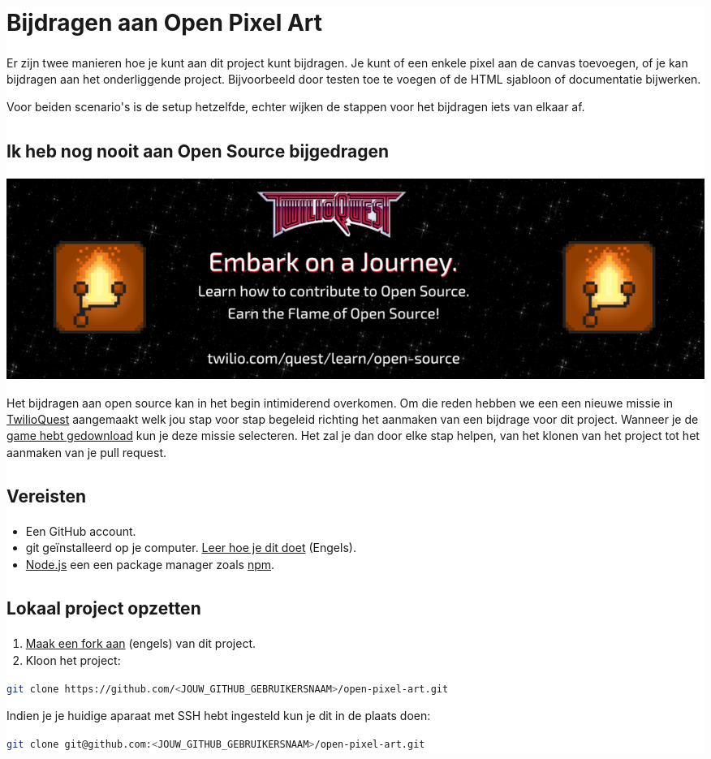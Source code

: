 # Bijdragen aan Open Pixel Art

Er zijn twee manieren hoe je kunt aan dit project kunt bijdragen. Je kunt of een enkele pixel aan de canvas toevoegen, of je kan bijdragen aan het onderliggende project. Bijvoorbeeld door testen toe te voegen of de HTML sjabloon of documentatie bijwerken.

Voor beiden scenario's is de setup hetzelfde, echter wijken de stappen voor het bijdragen iets van elkaar af.

## Ik heb nog nooit aan Open Source bijgedragen

![decorative banner image for TwilioQuest mission](../twilio-quest-oss-banner.png)

Het bijdragen aan open source kan in het begin intimiderend overkomen. Om die reden hebben we een een nieuwe missie in [TwilioQuest](https://www.twilio.com/quest) aangemaakt welk jou stap voor stap begeleid richting het aanmaken van een bijdrage voor dit project. Wanneer je de [game hebt gedownload](https://www.twilio.com/quest/download) kun je deze missie selecteren. Het zal je dan door elke stap helpen, van het klonen van het project tot het aanmaken van je pull request.

## Vereisten
- Een GitHub account.
- git geïnstalleerd op je computer. [Leer hoe je dit doet](https://help.github.com/en/articles/set-up-git) (Engels).
- [Node.js](https://nodejs.org) een een package manager zoals [npm](https://npmjs.com).

## Lokaal project opzetten
1. [Maak een fork aan](https://help.github.com/en/articles/fork-a-repo) (engels) van dit project.
2. Kloon het project:

```bash
git clone https://github.com/<JOUW_GITHUB_GEBRUIKERSNAAM>/open-pixel-art.git
```

Indien je je huidige aparaat met SSH hebt ingesteld kun je dit in de plaats doen:

```bash
git clone git@github.com:<JOUW_GITHUB_GEBRUIKERSNAAM>/open-pixel-art.git
```

